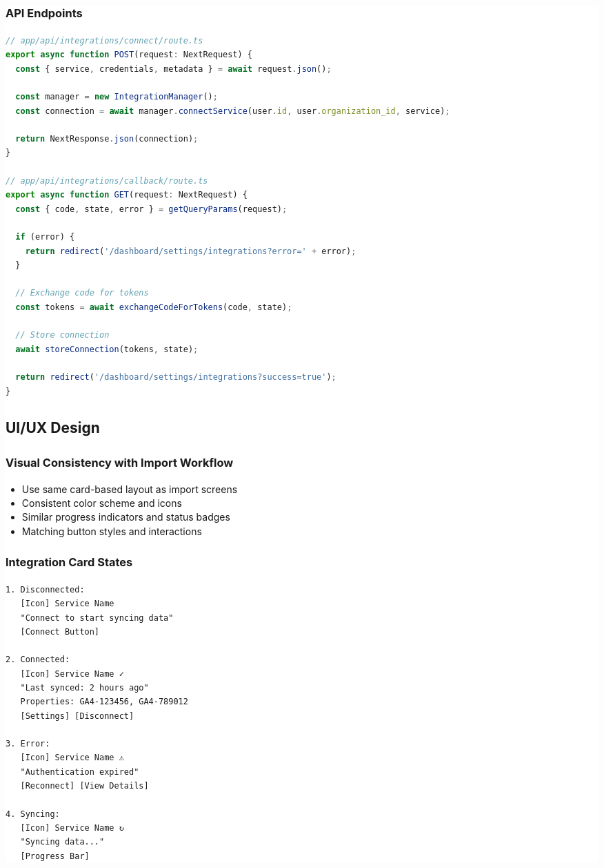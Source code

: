 ### API Endpoints

```typescript
// app/api/integrations/connect/route.ts
export async function POST(request: NextRequest) {
  const { service, credentials, metadata } = await request.json();

  const manager = new IntegrationManager();
  const connection = await manager.connectService(user.id, user.organization_id, service);

  return NextResponse.json(connection);
}

// app/api/integrations/callback/route.ts
export async function GET(request: NextRequest) {
  const { code, state, error } = getQueryParams(request);

  if (error) {
    return redirect('/dashboard/settings/integrations?error=' + error);
  }

  // Exchange code for tokens
  const tokens = await exchangeCodeForTokens(code, state);

  // Store connection
  await storeConnection(tokens, state);

  return redirect('/dashboard/settings/integrations?success=true');
}
```

## UI/UX Design

### Visual Consistency with Import Workflow

- Use same card-based layout as import screens
- Consistent color scheme and icons
- Similar progress indicators and status badges
- Matching button styles and interactions

### Integration Card States

```
1. Disconnected:
   [Icon] Service Name
   "Connect to start syncing data"
   [Connect Button]

2. Connected:
   [Icon] Service Name ✓
   "Last synced: 2 hours ago"
   Properties: GA4-123456, GA4-789012
   [Settings] [Disconnect]

3. Error:
   [Icon] Service Name ⚠
   "Authentication expired"
   [Reconnect] [View Details]

4. Syncing:
   [Icon] Service Name ↻
   "Syncing data..."
   [Progress Bar]
```